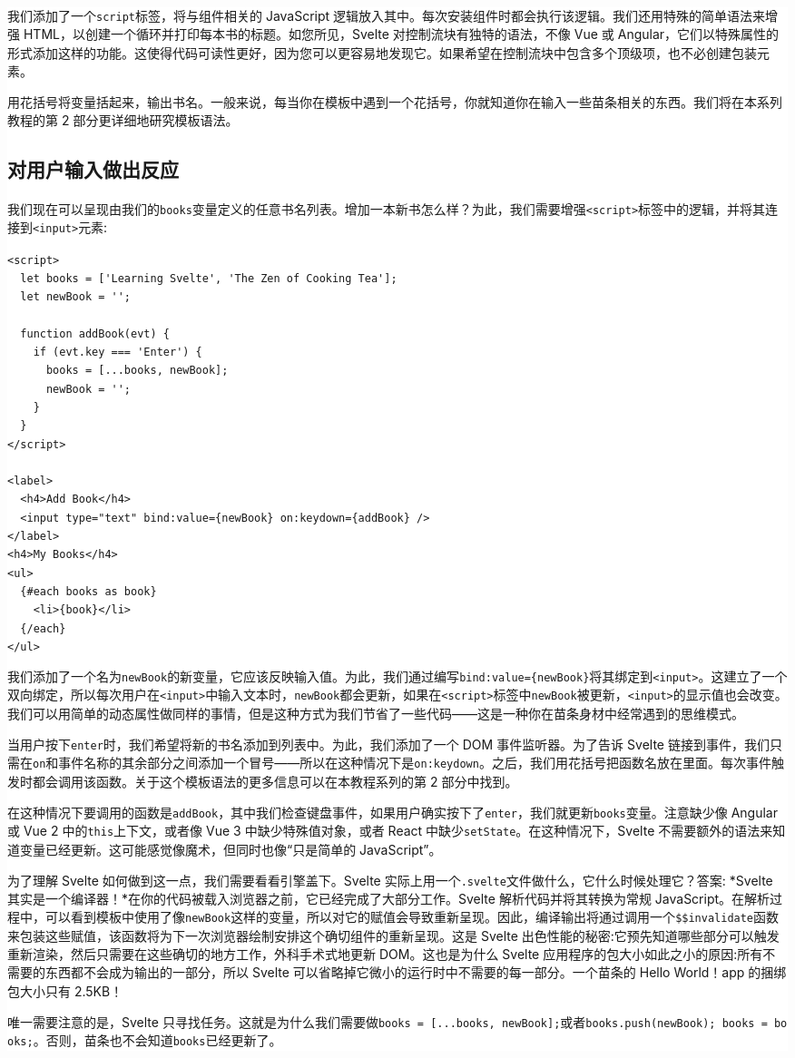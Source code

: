 我们添加了一个`script`标签，将与组件相关的 JavaScript 逻辑放入其中。每次安装组件时都会执行该逻辑。我们还用特殊的简单语法来增强 HTML，以创建一个循环并打印每本书的标题。如您所见，Svelte 对控制流块有独特的语法，不像 Vue 或 Angular，它们以特殊属性的形式添加这样的功能。这使得代码可读性更好，因为您可以更容易地发现它。如果希望在控制流块中包含多个顶级项，也不必创建包装元素。

用花括号将变量括起来，输出书名。一般来说，每当你在模板中遇到一个花括号，你就知道你在输入一些苗条相关的东西。我们将在本系列教程的第 2 部分更详细地研究模板语法。

## 对用户输入做出反应

我们现在可以呈现由我们的`books`变量定义的任意书名列表。增加一本新书怎么样？为此，我们需要增强`<script>`标签中的逻辑，并将其连接到`<input>`元素:

```
<script>
  let books = ['Learning Svelte', 'The Zen of Cooking Tea'];
  let newBook = '';

  function addBook(evt) {
    if (evt.key === 'Enter') {
      books = [...books, newBook];
      newBook = '';
    }
  }
</script>

<label>
  <h4>Add Book</h4>
  <input type="text" bind:value={newBook} on:keydown={addBook} />
</label>
<h4>My Books</h4>
<ul>
  {#each books as book}
    <li>{book}</li>
  {/each}
</ul> 
```

我们添加了一个名为`newBook`的新变量，它应该反映输入值。为此，我们通过编写`bind:value={newBook}`将其绑定到`<input>`。这建立了一个双向绑定，所以每次用户在`<input>`中输入文本时，`newBook`都会更新，如果在`<script>`标签中`newBook`被更新，`<input>`的显示值也会改变。我们可以用简单的动态属性做同样的事情，但是这种方式为我们节省了一些代码——这是一种你在苗条身材中经常遇到的思维模式。

当用户按下`enter`时，我们希望将新的书名添加到列表中。为此，我们添加了一个 DOM 事件监听器。为了告诉 Svelte 链接到事件，我们只需在`on`和事件名称的其余部分之间添加一个冒号——所以在这种情况下是`on:keydown`。之后，我们用花括号把函数名放在里面。每次事件触发时都会调用该函数。关于这个模板语法的更多信息可以在本教程系列的第 2 部分中找到。

在这种情况下要调用的函数是`addBook`，其中我们检查键盘事件，如果用户确实按下了`enter`，我们就更新`books`变量。注意缺少像 Angular 或 Vue 2 中的`this`上下文，或者像 Vue 3 中缺少特殊值对象，或者 React 中缺少`setState`。在这种情况下，Svelte 不需要额外的语法来知道变量已经更新。这可能感觉像魔术，但同时也像“只是简单的 JavaScript”。

为了理解 Svelte 如何做到这一点，我们需要看看引擎盖下。Svelte 实际上用一个`.svelte`文件做什么，它什么时候处理它？答案: *Svelte 其实是一个编译器！*在你的代码被载入浏览器之前，它已经完成了大部分工作。Svelte 解析代码并将其转换为常规 JavaScript。在解析过程中，可以看到模板中使用了像`newBook`这样的变量，所以对它的赋值会导致重新呈现。因此，编译输出将通过调用一个`$$invalidate`函数来包装这些赋值，该函数将为下一次浏览器绘制安排这个确切组件的重新呈现。这是 Svelte 出色性能的秘密:它预先知道哪些部分可以触发重新渲染，然后只需要在这些确切的地方工作，外科手术式地更新 DOM。这也是为什么 Svelte 应用程序的包大小如此之小的原因:所有不需要的东西都不会成为输出的一部分，所以 Svelte 可以省略掉它微小的运行时中不需要的每一部分。一个苗条的 Hello World！app 的捆绑包大小只有 2.5KB！

唯一需要注意的是，Svelte 只寻找任务。这就是为什么我们需要做`books = [...books, newBook];`或者`books.push(newBook); books = books;`。否则，苗条也不会知道`books`已经更新了。
